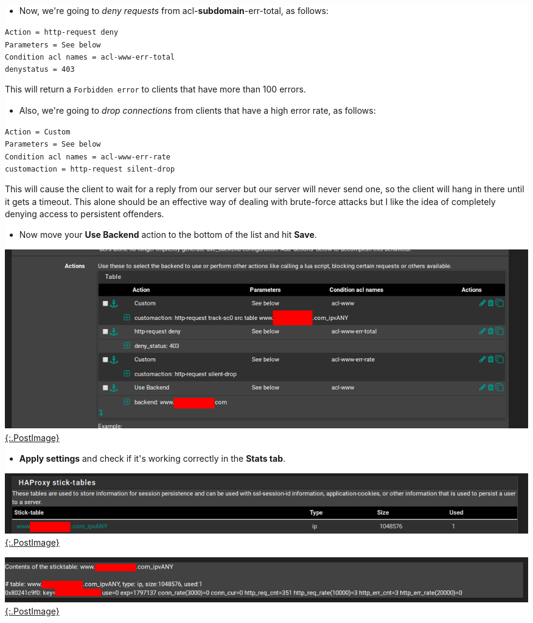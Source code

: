 * Now, we're going to *deny requests* from acl-**subdomain**-err-total, as follows:
```
Action = http-request deny
Parameters = See below
Condition acl names = acl-www-err-total
denystatus = 403
```
  This will return a ```Forbidden error``` to clients that have more than 100 errors.

* Also, we're going to *drop connections* from clients that have a high error rate, as follows:
```
Action = Custom
Parameters = See below
Condition acl names = acl-www-err-rate
customaction = http-request silent-drop
```

  This will cause the client to wait for a reply from our server but our server will never send one, so the client will hang in there until it gets a timeout.  This alone should be an effective way of dealing with brute-force attacks but I like the idea of completely denying access to persistent offenders.

* Now move your **Use Backend** action to the bottom of the list and hit **Save**.

[![HAproxy use backend bottom](/assets/posts/2019-07-13-Securing-backend-haproxy-pfsense/frontends_003.png){:.PostImage}](/assets/posts/2019-07-13-Securing-backend-haproxy-pfsense/frontends_003.png)

* **Apply settings** and check if it's working correctly in the **Stats tab**.

[![HAproxy stats tab](/assets/posts/2019-07-13-Securing-backend-haproxy-pfsense/stats_001.png){:.PostImage}](/assets/posts/2019-07-13-Securing-backend-haproxy-pfsense/stats_001.png)

[![HAproxy stats tab](/assets/posts/2019-07-13-Securing-backend-haproxy-pfsense/stats_002.png){:.PostImage}](/assets/posts/2019-07-13-Securing-backend-haproxy-pfsense/stats_002.png)

